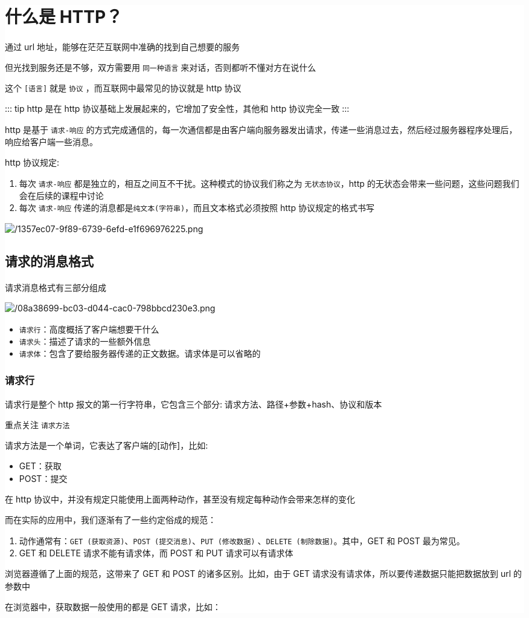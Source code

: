 # 什么是 HTTP？

<article-info/>

通过 url 地址，能够在茫茫互联网中准确的找到自己想要的服务

但光找到服务还是不够，双方需要用 `同一种语言` 来对话，否则都听不懂对方在说什么

这个 `[语言]` 就是 `协议` ，而互联网中最常见的协议就是 <el-text size="large" type="success">http</el-text> 协议

::: tip
<el-text size="large" type="success">http</el-text> 是在 <el-text size="large" type="success">http</el-text> 协议基础上发展起来的，它增加了安全性，其他和 <el-text size="large" type="success">http</el-text> 协议完全一致
:::

http 是基于 `请求-响应` 的方式完成通信的，每一次通信都是由客户端向服务器发出请求，传递一些消息过去，然后经过服务器程序处理后，响应给客户端一些消息。

http 协议规定:

1. 每次 `请求-响应` 都是独立的，相互之间互不干扰。这种模式的协议我们称之为 `无状态协议`，http 的无状态会带来一些问题，这些问题我们会在后续的课程中讨论
2. 每次 `请求-响应` 传递的消息都是`纯文本(字符串)`，而且文本格式必须按照 http 协议规定的格式书写

![/1357ec07-9f89-6739-6efd-e1f696976225.png](/1357ec07-9f89-6739-6efd-e1f696976225.png)

## 请求的消息格式

请求消息格式有三部分组成

![/08a38699-bc03-d044-cac0-798bbcd230e3.png](/08a38699-bc03-d044-cac0-798bbcd230e3.png)

- `请求行`：高度概括了客户端想要干什么
- `请求头`：描述了请求的一些额外信息
- `请求体`：包含了要给服务器传递的正文数据。请求体是可以省略的

### 请求行

请求行是整个 http 报文的第一行字符串，它包含三个部分: 请求方法、路径+参数+hash、协议和版本

重点关注 `请求方法`

请求方法是一个单词，它表达了客户端的[动作]，比如:

- GET：获取
- POST：提交

在 http 协议中，并没有规定只能使用上面两种动作，甚至没有规定每种动作会带来怎样的变化

而在实际的应用中，我们逐渐有了一些约定俗成的规范：

1. 动作通常有：`GET (获取资源)`、`POST (提交消息)`、`PUT (修改数据)` 、`DELETE (制除数据)`。其中，GET 和 POST 最为常见。
2. GET 和 DELETE 请求不能有请求体，而 POST 和 PUT 请求可以有请求体

<el-text size="large" type="success">浏览器遵循了上面的规范，这带来了 GET 和 POST 的诸多区别。</el-text>比如，由于 GET 请求没有请求体，所以要传递数据只能把数据放到 url 的参数中

在浏览器中，获取数据一般使用的都是 GET 请求，比如：
